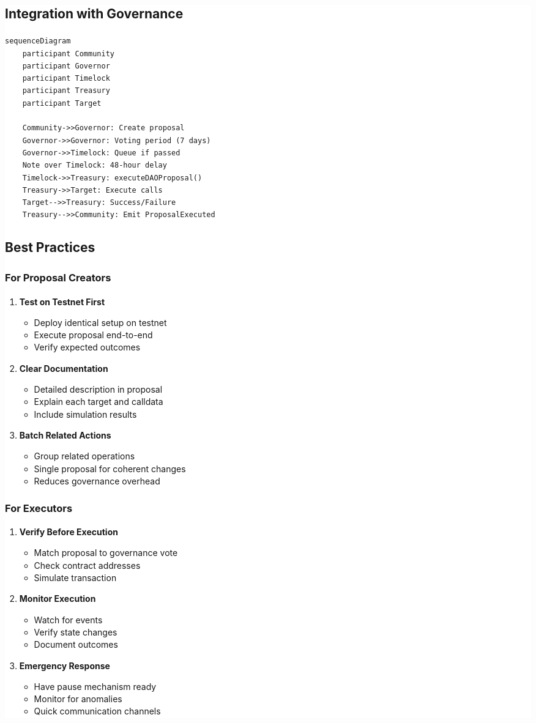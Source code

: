 ## Integration with Governance

```mermaid
sequenceDiagram
    participant Community
    participant Governor
    participant Timelock
    participant Treasury
    participant Target
    
    Community->>Governor: Create proposal
    Governor->>Governor: Voting period (7 days)
    Governor->>Timelock: Queue if passed
    Note over Timelock: 48-hour delay
    Timelock->>Treasury: executeDAOProposal()
    Treasury->>Target: Execute calls
    Target-->>Treasury: Success/Failure
    Treasury-->>Community: Emit ProposalExecuted
```

## Best Practices

### For Proposal Creators

1. **Test on Testnet First**
   - Deploy identical setup on testnet
   - Execute proposal end-to-end
   - Verify expected outcomes

2. **Clear Documentation**
   - Detailed description in proposal
   - Explain each target and calldata
   - Include simulation results

3. **Batch Related Actions**
   - Group related operations
   - Single proposal for coherent changes
   - Reduces governance overhead

### For Executors

1. **Verify Before Execution**
   - Match proposal to governance vote
   - Check contract addresses
   - Simulate transaction

2. **Monitor Execution**
   - Watch for events
   - Verify state changes
   - Document outcomes

3. **Emergency Response**
   - Have pause mechanism ready
   - Monitor for anomalies
   - Quick communication channels
